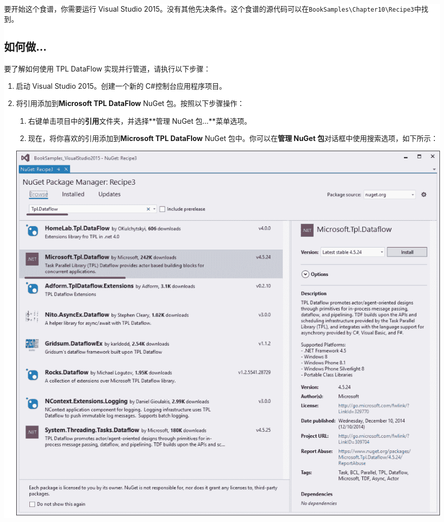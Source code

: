 要开始这个食谱，你需要运行 Visual Studio 2015。没有其他先决条件。这个食谱的源代码可以在`BookSamples\Chapter10\Recipe3`中找到。

## 如何做...

要了解如何使用 TPL DataFlow 实现并行管道，请执行以下步骤：

1.  启动 Visual Studio 2015。创建一个新的 C#控制台应用程序项目。

1.  将引用添加到**Microsoft TPL DataFlow** NuGet 包。按照以下步骤操作：

    1.  右键单击项目中的**引用**文件夹，并选择**管理 NuGet 包...**菜单选项。

    1.  现在，将你喜欢的引用添加到**Microsoft TPL DataFlow** NuGet 包中。你可以在**管理 NuGet 包**对话框中使用搜索选项，如下所示：

    ![如何做...](img/B05292_10_01.jpg)
